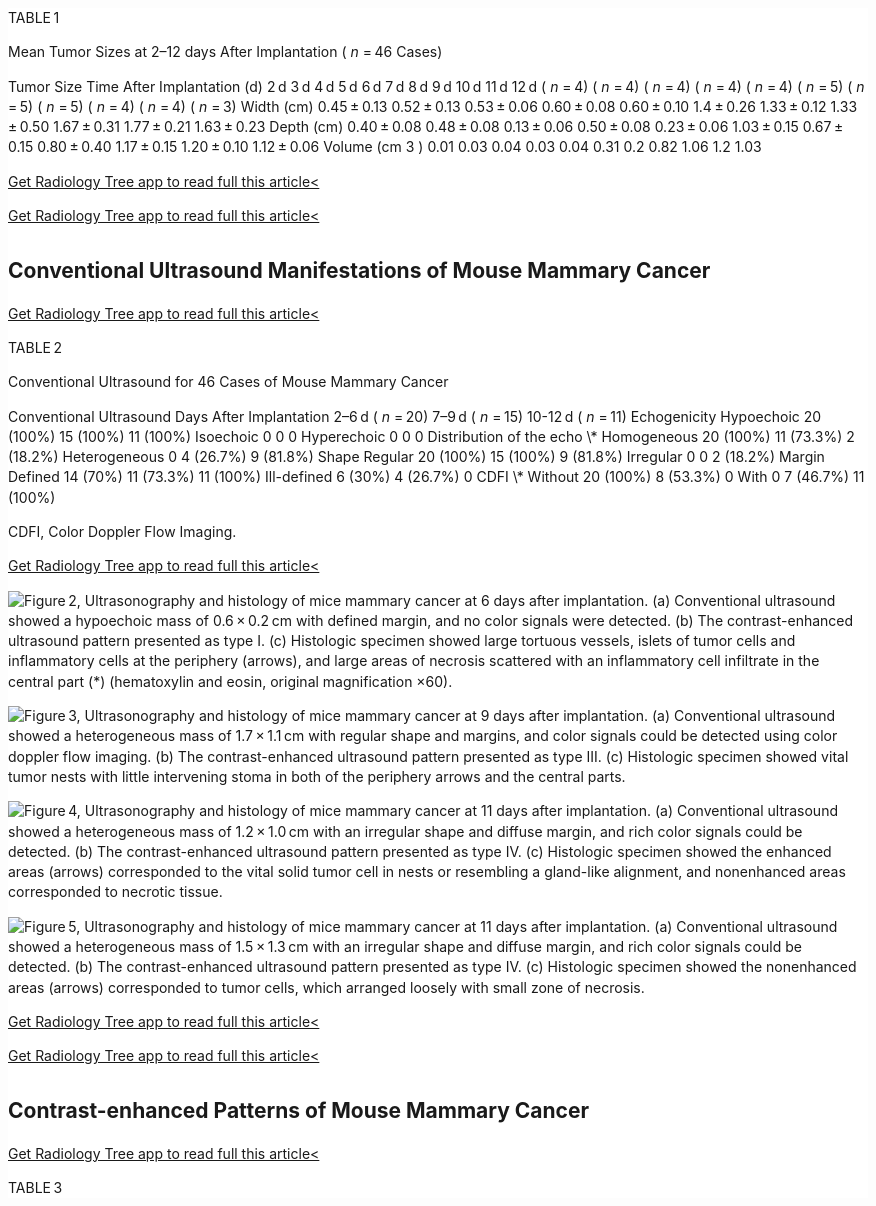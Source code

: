 TABLE 1


Mean Tumor Sizes at 2–12 days After Implantation ( _n_ = 46 Cases)


Tumor Size Time After Implantation (d) 2 d 3 d 4 d 5 d 6 d 7 d 8 d 9 d 10 d 11 d 12 d ( _n_ = 4) ( _n_ = 4) ( _n_ = 4) ( _n_ = 4) ( _n_ = 4) ( _n_ = 5) ( _n_ = 5) ( _n_ = 5) ( _n_ = 4) ( _n_ = 4) ( _n_ = 3) Width (cm) 0.45 ± 0.13 0.52 ± 0.13 0.53 ± 0.06 0.60 ± 0.08 0.60 ± 0.10 1.4 ± 0.26 1.33 ± 0.12 1.33 ± 0.50 1.67 ± 0.31 1.77 ± 0.21 1.63 ± 0.23 Depth (cm) 0.40 ± 0.08 0.48 ± 0.08 0.13 ± 0.06 0.50 ± 0.08 0.23 ± 0.06 1.03 ± 0.15 0.67 ± 0.15 0.80 ± 0.40 1.17 ± 0.15 1.20 ± 0.10 1.12 ± 0.06 Volume (cm  3  ) 0.01 0.03 0.04 0.03 0.04 0.31 0.2 0.82 1.06 1.2 1.03

[Get Radiology Tree app to read full this article<](https://clinicalpub.com/app)

[Get Radiology Tree app to read full this article<](https://clinicalpub.com/app)

## Conventional Ultrasound Manifestations of Mouse Mammary Cancer

[Get Radiology Tree app to read full this article<](https://clinicalpub.com/app)

TABLE 2


Conventional Ultrasound for 46 Cases of Mouse Mammary Cancer


Conventional Ultrasound Days After Implantation 2–6 d ( _n_ = 20) 7–9 d ( _n_ = 15) 10-12 d ( _n_ = 11) Echogenicity Hypoechoic 20 (100%) 15 (100%) 11 (100%) Isoechoic 0 0 0 Hyperechoic 0 0 0 Distribution of the echo  \\*  Homogeneous 20 (100%) 11 (73.3%) 2 (18.2%) Heterogeneous 0 4 (26.7%) 9 (81.8%) Shape Regular 20 (100%) 15 (100%) 9 (81.8%) Irregular 0 0 2 (18.2%) Margin Defined 14 (70%) 11 (73.3%) 11 (100%) Ill-defined 6 (30%) 4 (26.7%) 0 CDFI  \\*  Without 20 (100%) 8 (53.3%) 0 With 0 7 (46.7%) 11 (100%)

CDFI, Color Doppler Flow Imaging.


[Get Radiology Tree app to read full this article<](https://clinicalpub.com/app)

![Figure 2, Ultrasonography and histology of mice mammary cancer at 6 days after implantation. (a) Conventional ultrasound showed a hypoechoic mass of 0.6 × 0.2 cm with defined margin, and no color signals were detected. (b) The contrast-enhanced ultrasound pattern presented as type I. (c) Histologic specimen showed large tortuous vessels, islets of tumor cells and inflammatory cells at the periphery (arrows), and large areas of necrosis scattered with an inflammatory cell infiltrate in the central part (*) (hematoxylin and eosin, original magnification ×60).](https://storage.googleapis.com/dl.dentistrykey.com/clinical/AngiogenesisResearchinMouseMammaryCancerBasedonContrastenhancedUltrasonography/1_1s20S1076633217305147.jpg)

![Figure 3, Ultrasonography and histology of mice mammary cancer at 9 days after implantation. (a) Conventional ultrasound showed a heterogeneous mass of 1.7 × 1.1 cm with regular shape and margins, and color signals could be detected using color doppler flow imaging. (b) The contrast-enhanced ultrasound pattern presented as type III. (c) Histologic specimen showed vital tumor nests with little intervening stoma in both of the periphery arrows and the central parts.](https://storage.googleapis.com/dl.dentistrykey.com/clinical/AngiogenesisResearchinMouseMammaryCancerBasedonContrastenhancedUltrasonography/2_1s20S1076633217305147.jpg)

![Figure 4, Ultrasonography and histology of mice mammary cancer at 11 days after implantation. (a) Conventional ultrasound showed a heterogeneous mass of 1.2 × 1.0 cm with an irregular shape and diffuse margin, and rich color signals could be detected. (b) The contrast-enhanced ultrasound pattern presented as type IV. (c) Histologic specimen showed the enhanced areas (arrows) corresponded to the vital solid tumor cell in nests or resembling a gland-like alignment, and nonenhanced areas corresponded to necrotic tissue.](https://storage.googleapis.com/dl.dentistrykey.com/clinical/AngiogenesisResearchinMouseMammaryCancerBasedonContrastenhancedUltrasonography/3_1s20S1076633217305147.jpg)

![Figure 5, Ultrasonography and histology of mice mammary cancer at 11 days after implantation. (a) Conventional ultrasound showed a heterogeneous mass of 1.5 × 1.3 cm with an irregular shape and diffuse margin, and rich color signals could be detected. (b) The contrast-enhanced ultrasound pattern presented as type IV. (c) Histologic specimen showed the nonenhanced areas (arrows) corresponded to tumor cells, which arranged loosely with small zone of necrosis.](https://storage.googleapis.com/dl.dentistrykey.com/clinical/AngiogenesisResearchinMouseMammaryCancerBasedonContrastenhancedUltrasonography/4_1s20S1076633217305147.jpg)

[Get Radiology Tree app to read full this article<](https://clinicalpub.com/app)

[Get Radiology Tree app to read full this article<](https://clinicalpub.com/app)

## Contrast-enhanced Patterns of Mouse Mammary Cancer

[Get Radiology Tree app to read full this article<](https://clinicalpub.com/app)

TABLE 3
